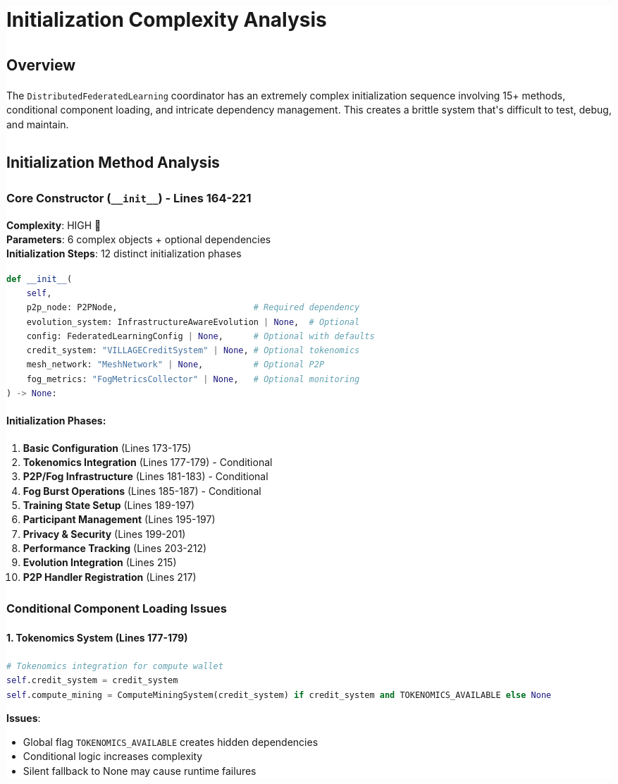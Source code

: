# Initialization Complexity Analysis

## Overview
The `DistributedFederatedLearning` coordinator has an extremely complex initialization sequence involving 15+ methods, conditional component loading, and intricate dependency management. This creates a brittle system that's difficult to test, debug, and maintain.

## Initialization Method Analysis

### Core Constructor (`__init__`) - Lines 164-221
**Complexity**: HIGH 🔴  
**Parameters**: 6 complex objects + optional dependencies  
**Initialization Steps**: 12 distinct initialization phases

```python
def __init__(
    self,
    p2p_node: P2PNode,                           # Required dependency
    evolution_system: InfrastructureAwareEvolution | None,  # Optional
    config: FederatedLearningConfig | None,      # Optional with defaults
    credit_system: "VILLAGECreditSystem" | None, # Optional tokenomics
    mesh_network: "MeshNetwork" | None,          # Optional P2P
    fog_metrics: "FogMetricsCollector" | None,   # Optional monitoring
) -> None:
```

#### Initialization Phases:
1. **Basic Configuration** (Lines 173-175)
2. **Tokenomics Integration** (Lines 177-179) - Conditional
3. **P2P/Fog Infrastructure** (Lines 181-183) - Conditional  
4. **Fog Burst Operations** (Lines 185-187) - Conditional
5. **Training State Setup** (Lines 189-197)
6. **Participant Management** (Lines 195-197)
7. **Privacy & Security** (Lines 199-201)
8. **Performance Tracking** (Lines 203-212)
9. **Evolution Integration** (Lines 215)
10. **P2P Handler Registration** (Lines 217)

### Conditional Component Loading Issues

#### 1. Tokenomics System (Lines 177-179)
```python
# Tokenomics integration for compute wallet
self.credit_system = credit_system
self.compute_mining = ComputeMiningSystem(credit_system) if credit_system and TOKENOMICS_AVAILABLE else None
```
**Issues**:
- Global flag `TOKENOMICS_AVAILABLE` creates hidden dependencies
- Conditional logic increases complexity
- Silent fallback to None may cause runtime failures
